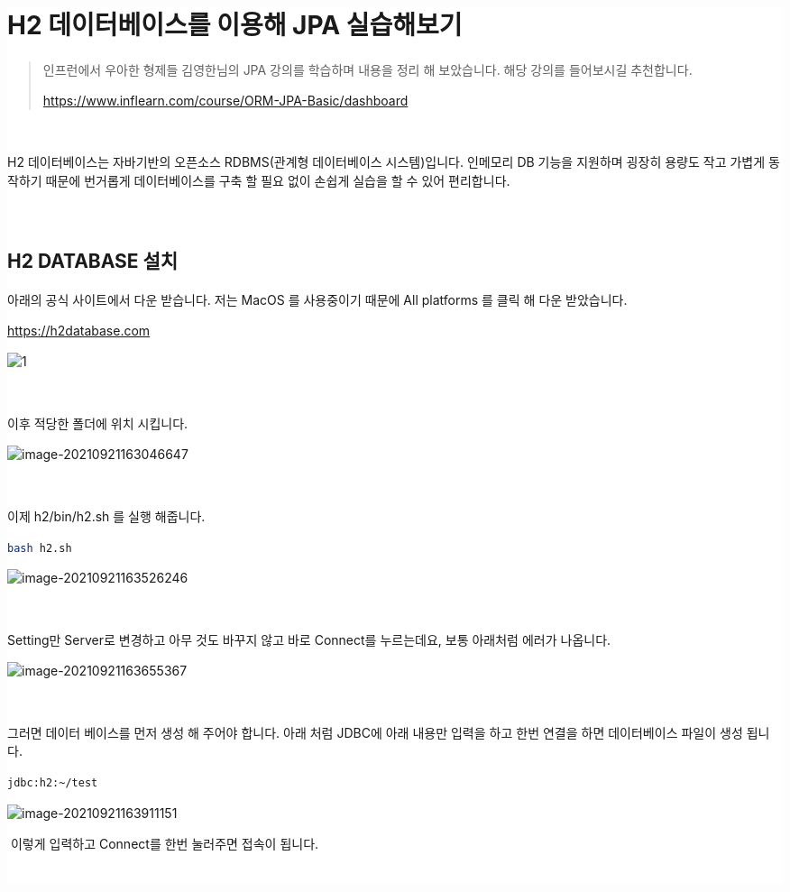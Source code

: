 # H2 데이터베이스를 이용해 JPA 실습해보기

> 인프런에서 우아한 형제들 김영한님의 JPA 강의를 학습하며 내용을 정리 해 보았습니다. 해당 강의를 들어보시길 추천합니다.
>
> https://www.inflearn.com/course/ORM-JPA-Basic/dashboard	

​		

H2 데이터베이스는 자바기반의 오픈소스 RDBMS(관계형 데이터베이스 시스템)입니다. 인메모리 DB 기능을 지원하며 굉장히 용량도 작고 가볍게 동작하기 때문에 번거롭게 데이터베이스를 구축 할 필요 없이 손쉽게 실습을 할 수 있어 편리합니다.

​	

## H2 DATABASE 설치

아래의 공식 사이트에서 다운 받습니다. 저는 MacOS 를 사용중이기 때문에 All platforms 를 클릭 해 다운 받았습니다.

https://h2database.com

<img src=https://raw.githubusercontent.com/Shane-Park/markdownBlog/master/backend/jpa/h2.assets/image-20210921162850490.webp width=500 height=600 alt=1>

​			

이후 적당한 폴더에 위치 시킵니다.

![image-20210921163046647](https://raw.githubusercontent.com/Shane-Park/markdownBlog/master/backend/jpa/h2.assets/image-20210921163046647.webp)

​	

이제 h2/bin/h2.sh 를 실행 해줍니다. 

```bash
bash h2.sh
```

![image-20210921163526246](https://raw.githubusercontent.com/Shane-Park/markdownBlog/master/backend/jpa/h2.assets/image-20210921163526246.webp)		

​				

Setting만 Server로 변경하고 아무 것도 바꾸지 않고 바로 Connect를 누르는데요, 보통 아래처럼 에러가 나옵니다.

![image-20210921163655367](https://raw.githubusercontent.com/Shane-Park/markdownBlog/master/backend/jpa/h2.assets/image-20210921163655367.webp)

​		

그러면 데이터 베이스를 먼저 생성 해 주어야 합니다. 아래 처럼 JDBC에 아래 내용만 입력을 하고 한번 연결을 하면 데이터베이스 파일이 생성 됩니다.

```bash
jdbc:h2:~/test
```

![image-20210921163911151](https://raw.githubusercontent.com/Shane-Park/markdownBlog/master/backend/jpa/h2.assets/image-20210921163911151.webp)

​	이렇게 입력하고 Connect를 한번 눌러주면 접속이 됩니다.	

​	
